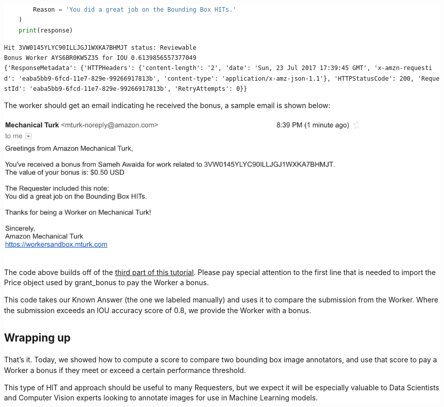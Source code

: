 ```python
        Reason = 'You did a great job on the Bounding Box HITs.'
    )
    print(response)

```

    Hit 3VW0145YLYC90ILLJGJ1WXKA7BHMJT status: Reviewable
    Bonus Worker AYS6BR0KW5Z35 for IOU 0.6139856557377049
    {'ResponseMetadata': {'HTTPHeaders': {'content-length': '2', 'date': 'Sun, 23 Jul 2017 17:39:45 GMT', 'x-amzn-requestid': 'eaba5bb9-6fcd-11e7-829e-99266917813b', 'content-type': 'application/x-amz-json-1.1'}, 'HTTPStatusCode': 200, 'RequestId': 'eaba5bb9-6fcd-11e7-829e-99266917813b', 'RetryAttempts': 0}}


The worker should get an email indicating he received the bonus, a sample email is shown below:

<img src="images/crowdsourcing_image_annotation_part5_img6.png" width="700">

The code above builds off of the [third part of this tutorial](crowdsourcing_image_annotation_part3.md). Please pay special attention to the first line that is needed to import the Price object used by grant_bonus to pay the Worker a bonus.

This code takes our Known Answer (the one we labeled manually) and uses it to compare the submission from the Worker. Where the submission exceeds an IOU accuracy score of 0.8, we provide the Worker with a bonus.

## Wrapping up

That’s it. Today, we showed how to compute a score to compare two bounding box image annotators, and use that score to pay a Worker a bonus if they meet or exceed a certain performance threshold.

This type of HIT and approach should be useful to many Requesters, but we expect it will be especially valuable to Data Scientists and Computer Vision experts looking to annotate images for use in Machine Learning models.

